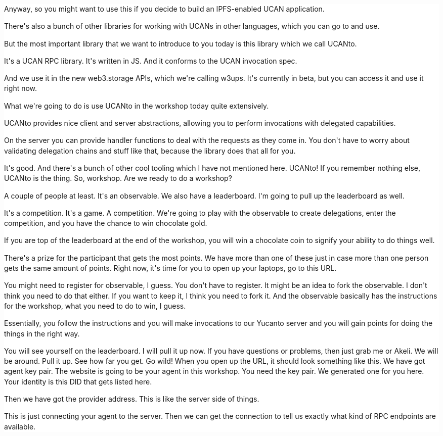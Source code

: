 Anyway, so you might want to use this if you decide to build an IPFS-enabled UCAN application.

There's also a bunch of other libraries for working with UCANs in other languages, which you can go to and use.

But the most important library that we want to introduce to you today is this library which we call UCANto.

It's a UCAN RPC library. It's written in JS. And it conforms to the UCAN invocation spec.

And we use it in the new web3.storage APIs, which we're calling w3ups. It's currently in beta, but you can access it and use it right now.

What we're going to do is use UCANto in the workshop today quite extensively.

UCANto provides nice client and server abstractions, allowing you to perform invocations with delegated capabilities.

On the server you can provide handler functions to deal with the requests as they come in.
You don't have to worry about validating delegation chains and stuff like that, because the library does that all for you.

It's good. And there's a bunch of other cool tooling which I have not mentioned here.
UCANto! If you remember nothing else, UCANto is the thing.
So, workshop. Are we ready to do a workshop?

A couple of people at least. It's an observable. We also have a leaderboard. I'm going to pull up the leaderboard as well.

It's a competition. It's a game. A competition. We're going to play with the observable to create delegations, enter the competition, and you have the chance to win chocolate gold.

If you are top of the leaderboard at the end of the workshop, you will win a chocolate coin to signify your ability to do things well.

There's a prize for the participant that gets the most points.
We have more than one of these just in case more than one person gets the same amount of points.
Right now, it's time for you to open up your laptops, go to this URL.

You might need to register for observable, I guess. You don't have to register. It might be an idea to fork the observable. I don't think you need to do that either. If you want to keep it, I think you need to fork it. And the observable basically has the instructions for the workshop, what you need to do to win, I guess.

Essentially, you follow the instructions and you will make invocations to our Yucanto server and you will gain points for doing the things in the right way.

You will see yourself on the leaderboard. I will pull it up now.
If you have questions or problems, then just grab me or Akeli.
We will be around. Pull it up. See how far you get.
Go wild!
When you open up the URL, it should look something like this. We have got agent key pair. The website is going to be your agent in this workshop. You need the key pair. We generated one for you here. Your identity is this DID that gets listed here.

Then we have got the provider address. This is like the server side of things.

This is just connecting your agent to the server. Then we can get the connection to tell us exactly what kind of RPC endpoints are available.

